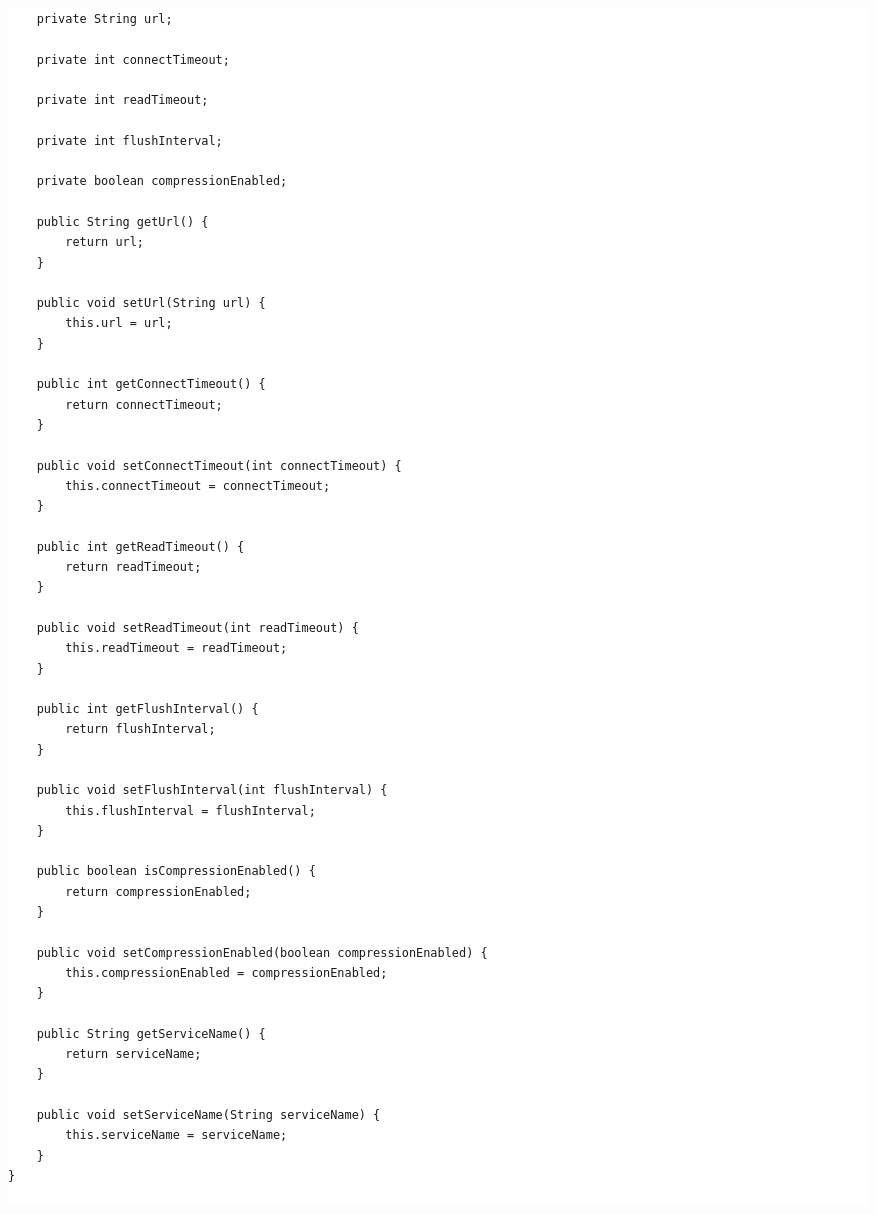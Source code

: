 ```
    private String url;

    private int connectTimeout;

    private int readTimeout;

    private int flushInterval;

    private boolean compressionEnabled;

    public String getUrl() {
        return url;
    }

    public void setUrl(String url) {
        this.url = url;
    }

    public int getConnectTimeout() {
        return connectTimeout;
    }

    public void setConnectTimeout(int connectTimeout) {
        this.connectTimeout = connectTimeout;
    }

    public int getReadTimeout() {
        return readTimeout;
    }

    public void setReadTimeout(int readTimeout) {
        this.readTimeout = readTimeout;
    }

    public int getFlushInterval() {
        return flushInterval;
    }

    public void setFlushInterval(int flushInterval) {
        this.flushInterval = flushInterval;
    }

    public boolean isCompressionEnabled() {
        return compressionEnabled;
    }

    public void setCompressionEnabled(boolean compressionEnabled) {
        this.compressionEnabled = compressionEnabled;
    }

    public String getServiceName() {
        return serviceName;
    }

    public void setServiceName(String serviceName) {
        this.serviceName = serviceName;
    }
}


```
